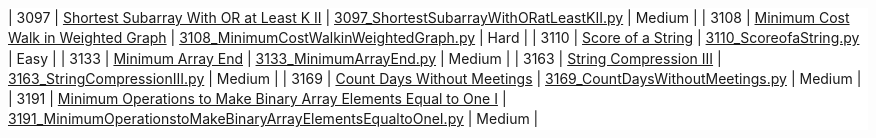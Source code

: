 | 3097 | [Shortest Subarray With OR at Least K II](https://leetcode.com/problems/shortest-subarray-with-or-at-least-k-ii/description/)                                                                         | [3097_ShortestSubarrayWithORatLeastKII.py](https://github.com/jinxuan-owyong/leetcode/blob/master/py/3097_ShortestSubarrayWithORatLeastKII.py)                                                               | Medium     |
| 3108 | [Minimum Cost Walk in Weighted Graph](https://leetcode.com/problems/minimum-cost-walk-in-weighted-graph/description/)                                                                                 | [3108_MinimumCostWalkinWeightedGraph.py](https://github.com/jinxuan-owyong/leetcode/blob/master/py/3108_MinimumCostWalkinWeightedGraph.py)                                                                   | Hard       |
| 3110 | [Score of a String](https://leetcode.com/problems/score-of-a-string/description/)                                                                                                                     | [3110_ScoreofaString.py](https://github.com/jinxuan-owyong/leetcode/blob/master/py/3110_ScoreofaString.py)                                                                                                   | Easy       |
| 3133 | [Minimum Array End](https://leetcode.com/problems/minimum-array-end/description/)                                                                                                                     | [3133_MinimumArrayEnd.py](https://github.com/jinxuan-owyong/leetcode/blob/master/py/3133_MinimumArrayEnd.py)                                                                                                 | Medium     |
| 3163 | [String Compression III](https://leetcode.com/problems/string-compression-iii/description/)                                                                                                           | [3163_StringCompressionIII.py](https://github.com/jinxuan-owyong/leetcode/blob/master/py/3163_StringCompressionIII.py)                                                                                       | Medium     |
| 3169 | [Count Days Without Meetings](https://leetcode.com/problems/count-days-without-meetings/description/)                                                                                                 | [3169_CountDaysWithoutMeetings.py](https://github.com/jinxuan-owyong/leetcode/blob/master/py/3169_CountDaysWithoutMeetings.py)                                                                               | Medium     |
| 3191 | [Minimum Operations to Make Binary Array Elements Equal to One I](https://leetcode.com/problems/minimum-operations-to-make-binary-array-elements-equal-to-one-i/description/)                         | [3191_MinimumOperationstoMakeBinaryArrayElementsEqualtoOneI.py](https://github.com/jinxuan-owyong/leetcode/blob/master/py/3191_MinimumOperationstoMakeBinaryArrayElementsEqualtoOneI.py)                     | Medium     |

